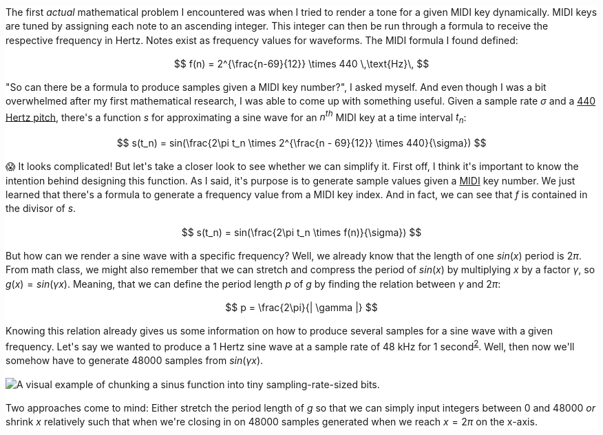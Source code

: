 The first _actual_ mathematical problem I encountered was when I tried to
render a tone for a given MIDI key dynamically. MIDI keys are tuned by
assigning each note to an ascending integer. This integer can then be run
through a formula to receive the respective frequency in Hertz. Notes exist as
frequency values for waveforms. The MIDI formula I found defined:

$$
f(n) = 2^{\frac{n-69}{12}} \times 440 \,\text{Hz}\,
$$

"So can there be a formula to produce samples given a MIDI key number?", I
asked myself. And even though I was a bit overwhelmed after my first
mathematical research, I was able to come up with something useful. Given a
sample rate $\sigma$ and a [440 Hertz
pitch](<https://en.wikipedia.org/wiki/A440_(pitch_standard)>), there's a function
$s$ for approximating a sine wave for an $n^{th}$ MIDI key at a time interval
$t_n$:

$$
s(t_n) = sin(\frac{2\pi t_n \times 2^{\frac{n - 69}{12}} \times 440}{\sigma})
$$

😱 It looks complicated! But let's take a closer look to see whether we can
simplify it. First off, I think it's important to know the intention behind
designing this function. As I said, it's purpose is to generate sample values
given a [MIDI](https://en.wikipedia.org/wiki/MIDI) key number. We just learned
that there's a formula to generate a frequency value from a MIDI key index. And
in fact, we can see that $f$ is contained in the divisor of $s$.

$$
s(t_n) = sin(\frac{2\pi t_n \times f(n)}{\sigma})
$$

But how can we render a sine wave with a specific frequency? Well, we already
know that the length of one $sin(x)$ period is $2\pi$. From math class, we
might also remember that we can stretch and compress the period of $sin(x)$ by
multiplying $x$ by a factor $\gamma$, so $g(x) = sin(\gamma x)$. Meaning, that
we can define the period length $p$ of $g$ by finding the relation between
$\gamma$ and $2\pi$:

$$
p = \frac{2\pi}{| \gamma |}
$$

Knowing this relation already gives us some information on how to produce
several samples for a sine wave with a given frequency. Let's say we wanted to
produce a 1 Hertz sine wave at a sample rate of 48 kHz for 1 second<sup
id="a2">[2](#f2)</sup>. Well, then now we'll somehow have to generate 48000
samples from $sin(\gamma x)$.

![*A visual example of chunking a sinus function into tiny sampling-rate-sized bits.*](/assets/images/chunked-sinus-inverted.png)

Two approaches come to mind: Either stretch the period length of $g$ so that we
can simply input integers between $0$ and $48000$ _or_ shrink $x$ relatively
such that when we're closing in on $48000$ samples generated when we reach
$x = 2\pi$ on the x-axis.
